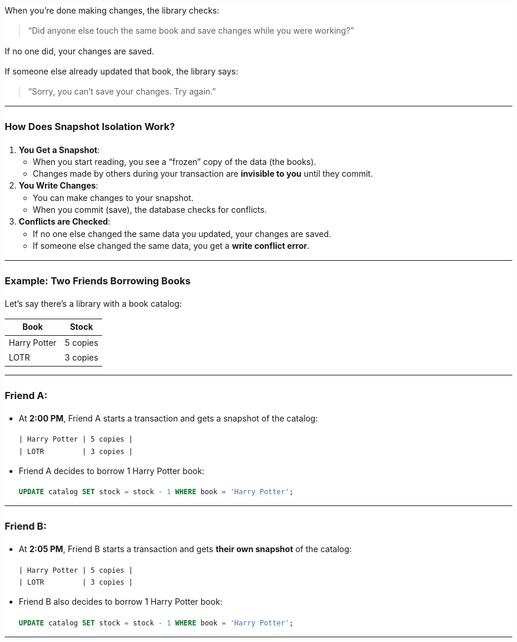 When you’re done making changes, the library checks:

> “Did anyone else touch the same book and save changes while you were working?”

If no one did, your changes are saved.

If someone else already updated that book, the library says:

> “Sorry, you can’t save your changes. Try again.”

---

### **How Does Snapshot Isolation Work?**

1. **You Get a Snapshot**:
   - When you start reading, you see a “frozen” copy of the data (the books).
   - Changes made by others during your transaction are **invisible to you** until they commit.
2. **You Write Changes**:
   - You can make changes to your snapshot.
   - When you commit (save), the database checks for conflicts.
3. **Conflicts are Checked**:
   - If no one else changed the same data you updated, your changes are saved.
   - If someone else changed the same data, you get a **write conflict error**.

---

### **Example: Two Friends Borrowing Books**

Let’s say there’s a library with a book catalog:

| **Book**     | **Stock** |
| ------------ | --------- |
| Harry Potter | 5 copies  |
| LOTR         | 3 copies  |

---

### **Friend A**:

- At **2:00 PM**, Friend A starts a transaction and gets a snapshot of the catalog:
  ```
  | Harry Potter | 5 copies |
  | LOTR         | 3 copies |
  ```
- Friend A decides to borrow 1 Harry Potter book:
  ```sql
  UPDATE catalog SET stock = stock - 1 WHERE book = 'Harry Potter';
  ```

---

### **Friend B**:

- At **2:05 PM**, Friend B starts a transaction and gets **their own snapshot** of the catalog:
  ```
  | Harry Potter | 5 copies |
  | LOTR         | 3 copies |
  ```
- Friend B also decides to borrow 1 Harry Potter book:
  ```sql
  UPDATE catalog SET stock = stock - 1 WHERE book = 'Harry Potter';
  ```

---